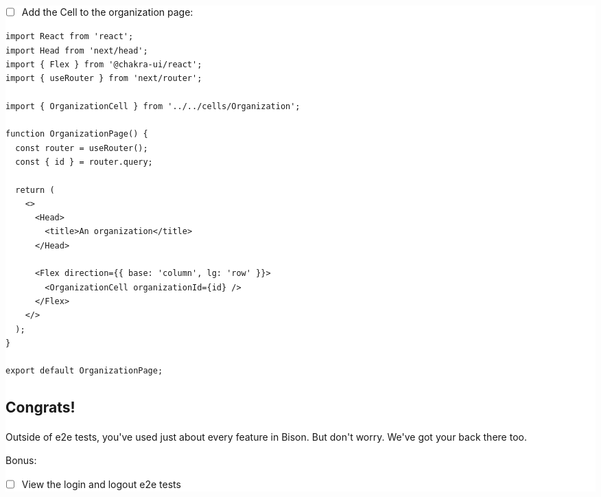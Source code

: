- [ ] Add the Cell to the organization page:

```tsx
import React from 'react';
import Head from 'next/head';
import { Flex } from '@chakra-ui/react';
import { useRouter } from 'next/router';

import { OrganizationCell } from '../../cells/Organization';

function OrganizationPage() {
  const router = useRouter();
  const { id } = router.query;

  return (
    <>
      <Head>
        <title>An organization</title>
      </Head>

      <Flex direction={{ base: 'column', lg: 'row' }}>
        <OrganizationCell organizationId={id} />
      </Flex>
    </>
  );
}

export default OrganizationPage;
```

## Congrats!

Outside of e2e tests, you've used just about every feature in Bison. But don't worry. We've got your back there too.

Bonus:

- [ ] View the login and logout e2e tests


